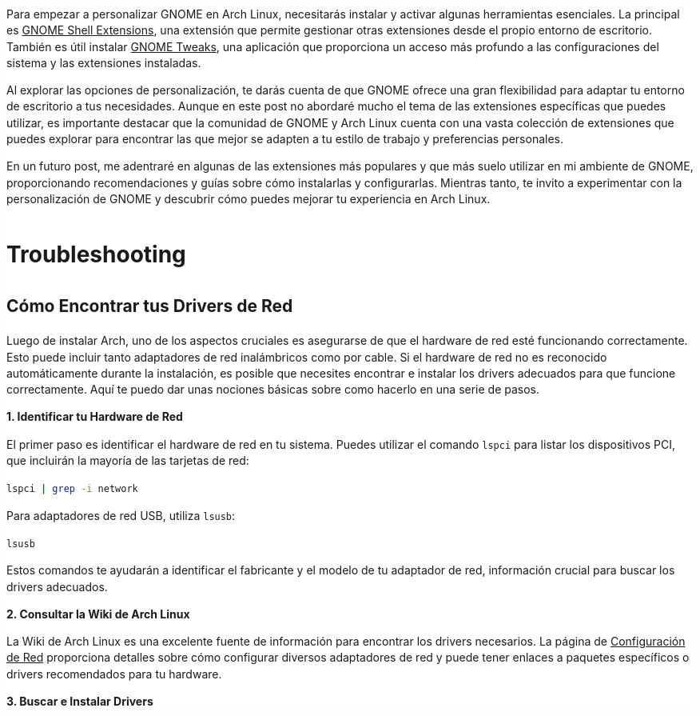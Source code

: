 Para empezar a personalizar GNOME en Arch Linux, necesitarás instalar y activar algunas herramientas esenciales. La principal es [GNOME Shell Extensions](https://chromewebstore.google.com/detail/integraci%C3%B3n-con-gnome-she/gphhapmejobijbbhgpjhcjognlahblep), una extensión que permite gestionar otras extensiones desde el propio entorno de escritorio. También es útil instalar [GNOME Tweaks](https://archlinux.org/packages/extra/any/gnome-tweaks/), una aplicación que proporciona un acceso más profundo a las configuraciones del sistema y las extensiones instaladas.

Al explorar las opciones de personalización, te darás cuenta de que GNOME ofrece una gran flexibilidad para adaptar tu entorno de escritorio a tus necesidades. Aunque en este post no abordaré mucho el tema de las extensiones específicas que puedes utilizar, es importante destacar que la comunidad de GNOME y Arch Linux cuenta con una vasta colección de extensiones que puedes explorar para encontrar las que mejor se adapten a tu estilo de trabajo y preferencias personales.

En un futuro post, me adentraré en algunas de las extensiones más populares y que más suelo utilizar en mi ambiente de GNOME, proporcionando recomendaciones y guías sobre cómo instalarlas y configurarlas. Mientras tanto, te invito a experimentar con la personalización de GNOME y descubrir cómo puedes mejorar tu experiencia en Arch Linux.


# Troubleshooting

## Cómo Encontrar tus Drivers de Red

Luego de instalar Arch, uno de los aspectos cruciales es asegurarse de que el hardware de red esté funcionando correctamente. Esto puede incluir tanto adaptadores de red inalámbricos como por cable. Si el hardware de red no es reconocido automáticamente durante la instalación, es posible que necesites encontrar e instalar los drivers adecuados para que funcione correctamente. Aquí te puedo dar unas nociones básicas sobre como hacerlo en una serie de pasos.

**1. Identificar tu Hardware de Red**

El primer paso es identificar el hardware de red en tu sistema. Puedes utilizar el comando `lspci` para listar los dispositivos PCI, que incluirán la mayoría de las tarjetas de red:

```bash
lspci | grep -i network
```

Para adaptadores de red USB, utiliza `lsusb`:

```bash
lsusb
```

Estos comandos te ayudarán a identificar el fabricante y el modelo de tu adaptador de red, información crucial para buscar los drivers adecuados.

**2. Consultar la Wiki de Arch Linux**

La Wiki de Arch Linux es una excelente fuente de información para encontrar los drivers necesarios. La página de [Configuración de Red](https://wiki.archlinux.org/title/Network_configuration) proporciona detalles sobre cómo configurar diversos adaptadores de red y puede tener enlaces a paquetes específicos o drivers recomendados para tu hardware.

**3. Buscar e Instalar Drivers**
